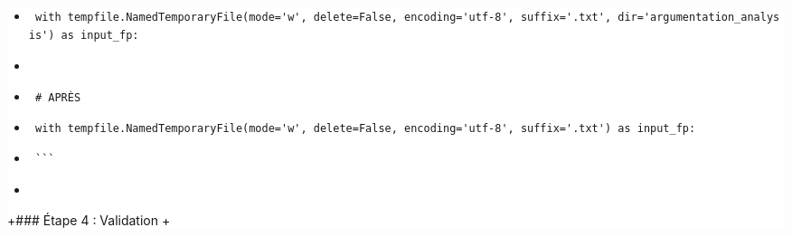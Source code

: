 +      with tempfile.NamedTemporaryFile(mode='w', delete=False, encoding='utf-8', suffix='.txt', dir='argumentation_analysis') as input_fp:
+
+      # APRÈS
+      with tempfile.NamedTemporaryFile(mode='w', delete=False, encoding='utf-8', suffix='.txt') as input_fp:
+      ```
+
+### Étape 4 : Validation
+
